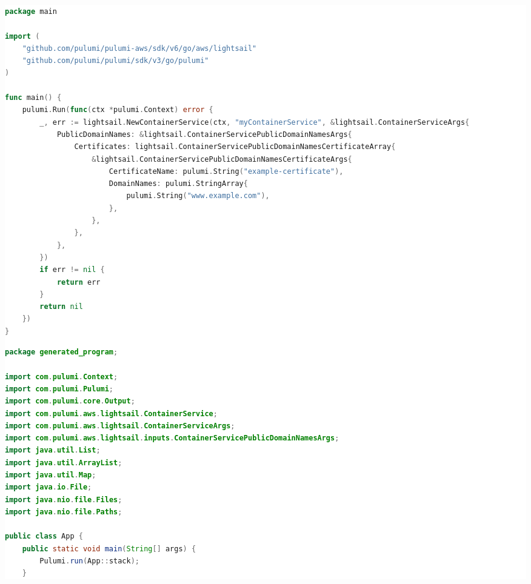 
</pulumi-choosable>
</div>


<div>
<pulumi-choosable type="language" values="go">

```go
package main

import (
	"github.com/pulumi/pulumi-aws/sdk/v6/go/aws/lightsail"
	"github.com/pulumi/pulumi/sdk/v3/go/pulumi"
)

func main() {
	pulumi.Run(func(ctx *pulumi.Context) error {
		_, err := lightsail.NewContainerService(ctx, "myContainerService", &lightsail.ContainerServiceArgs{
			PublicDomainNames: &lightsail.ContainerServicePublicDomainNamesArgs{
				Certificates: lightsail.ContainerServicePublicDomainNamesCertificateArray{
					&lightsail.ContainerServicePublicDomainNamesCertificateArgs{
						CertificateName: pulumi.String("example-certificate"),
						DomainNames: pulumi.StringArray{
							pulumi.String("www.example.com"),
						},
					},
				},
			},
		})
		if err != nil {
			return err
		}
		return nil
	})
}
```


</pulumi-choosable>
</div>


<div>
<pulumi-choosable type="language" values="java">

```java
package generated_program;

import com.pulumi.Context;
import com.pulumi.Pulumi;
import com.pulumi.core.Output;
import com.pulumi.aws.lightsail.ContainerService;
import com.pulumi.aws.lightsail.ContainerServiceArgs;
import com.pulumi.aws.lightsail.inputs.ContainerServicePublicDomainNamesArgs;
import java.util.List;
import java.util.ArrayList;
import java.util.Map;
import java.io.File;
import java.nio.file.Files;
import java.nio.file.Paths;

public class App {
    public static void main(String[] args) {
        Pulumi.run(App::stack);
    }

```